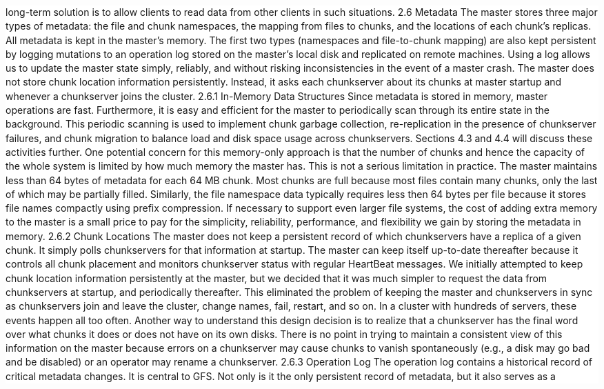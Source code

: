 long-term solution is to allow clients to read data from other
clients in such situations.
2.6 Metadata
The master stores three major types of metadata: the file
and chunk namespaces, the mapping from files to chunks,
and the locations of each chunk’s replicas. All metadata is
kept in the master’s memory. The first two types (namespaces and file-to-chunk mapping) are also kept persistent by
logging mutations to an operation log stored on the master’s local disk and replicated on remote machines. Using
a log allows us to update the master state simply, reliably,
and without risking inconsistencies in the event of a master
crash. The master does not store chunk location information persistently. Instead, it asks each chunkserver about its
chunks at master startup and whenever a chunkserver joins
the cluster.
2.6.1 In-Memory Data Structures
Since metadata is stored in memory, master operations are
fast. Furthermore, it is easy and efficient for the master to
periodically scan through its entire state in the background.
This periodic scanning is used to implement chunk garbage
collection, re-replication in the presence of chunkserver failures, and chunk migration to balance load and disk space
usage across chunkservers. Sections 4.3 and 4.4 will discuss
these activities further.
One potential concern for this memory-only approach is
that the number of chunks and hence the capacity of the
whole system is limited by how much memory the master
has. This is not a serious limitation in practice. The master maintains less than 64 bytes of metadata for each 64 MB
chunk. Most chunks are full because most files contain many
chunks, only the last of which may be partially filled. Similarly, the file namespace data typically requires less then
64 bytes per file because it stores file names compactly using prefix compression.
If necessary to support even larger file systems, the cost
of adding extra memory to the master is a small price to pay
for the simplicity, reliability, performance, and flexibility we
gain by storing the metadata in memory.
2.6.2 Chunk Locations
The master does not keep a persistent record of which
chunkservers have a replica of a given chunk. It simply polls
chunkservers for that information at startup. The master
can keep itself up-to-date thereafter because it controls all
chunk placement and monitors chunkserver status with regular HeartBeat messages.
We initially attempted to keep chunk location information
persistently at the master, but we decided that it was much
simpler to request the data from chunkservers at startup,
and periodically thereafter. This eliminated the problem of
keeping the master and chunkservers in sync as chunkservers
join and leave the cluster, change names, fail, restart, and
so on. In a cluster with hundreds of servers, these events
happen all too often.
Another way to understand this design decision is to realize that a chunkserver has the final word over what chunks
it does or does not have on its own disks. There is no point
in trying to maintain a consistent view of this information
on the master because errors on a chunkserver may cause
chunks to vanish spontaneously (e.g., a disk may go bad
and be disabled) or an operator may rename a chunkserver.
2.6.3 Operation Log
The operation log contains a historical record of critical
metadata changes. It is central to GFS. Not only is it the
only persistent record of metadata, but it also serves as a